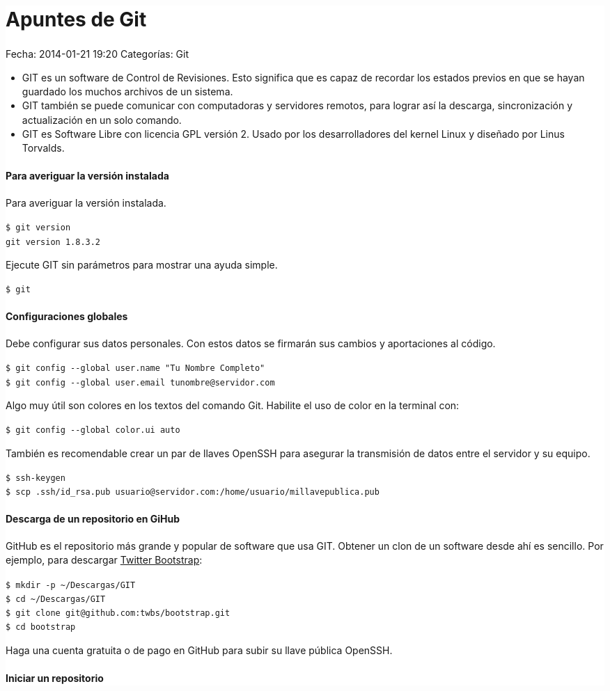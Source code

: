 Apuntes de Git
==============

Fecha: 2014-01-21 19:20
Categorías: Git

* GIT es un software de Control de Revisiones. Esto significa que es capaz de recordar los estados previos en que se hayan guardado los muchos archivos de un sistema.
* GIT también se puede comunicar con computadoras y servidores remotos, para lograr así la descarga, sincronización y actualización en un solo comando.
* GIT es Software Libre con licencia GPL versión 2. Usado por los desarrolladores del kernel Linux y diseñado por Linus Torvalds.



#### Para averiguar la versión instalada

Para averiguar la versión instalada.

    $ git version
    git version 1.8.3.2

Ejecute GIT sin parámetros para mostrar una ayuda simple.

    $ git

#### Configuraciones globales

Debe configurar sus datos personales. Con estos datos se firmarán sus cambios y aportaciones al código.

    $ git config --global user.name "Tu Nombre Completo"
    $ git config --global user.email tunombre@servidor.com

Algo muy útil son colores en los textos del comando Git.
Habilite el uso de color en la terminal con:

    $ git config --global color.ui auto

También es recomendable crear un par de llaves OpenSSH para asegurar la transmisión de datos entre el servidor y su equipo.

    $ ssh-keygen
    $ scp .ssh/id_rsa.pub usuario@servidor.com:/home/usuario/millavepublica.pub

#### Descarga de un repositorio en GiHub

GitHub es el repositorio más grande y popular de software que usa GIT. Obtener un clon de un software desde ahí es sencillo. Por ejemplo, para descargar [Twitter Bootstrap](http://getbootstrap.com/):

    $ mkdir -p ~/Descargas/GIT
    $ cd ~/Descargas/GIT
    $ git clone git@github.com:twbs/bootstrap.git
    $ cd bootstrap

Haga una cuenta gratuita o de pago en GitHub para subir su llave pública OpenSSH.

#### Iniciar un repositorio
